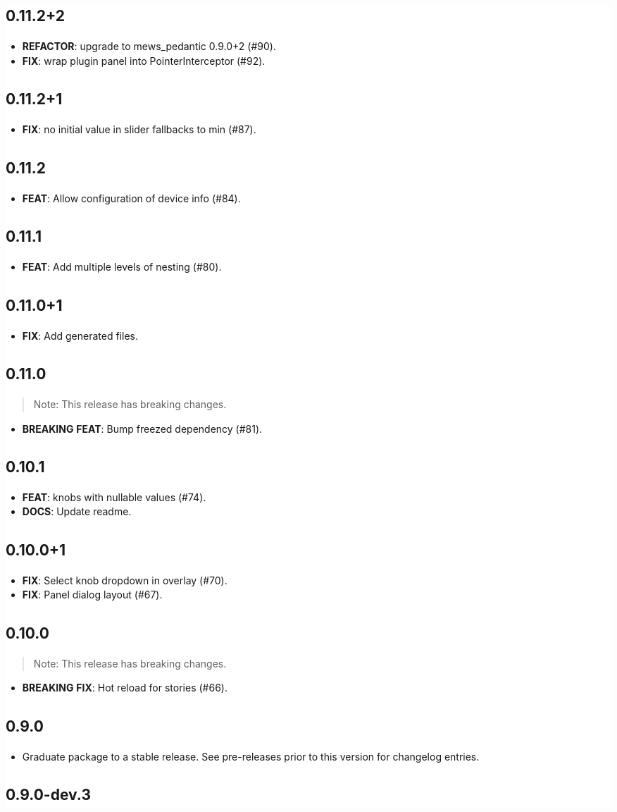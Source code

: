 ## 0.11.2+2

- **REFACTOR**: upgrade to mews_pedantic 0.9.0+2 (#90).
- **FIX**: wrap plugin panel into PointerInterceptor (#92).

## 0.11.2+1

- **FIX**: no initial value in slider fallbacks to min (#87).

## 0.11.2

- **FEAT**: Allow configuration of device info (#84).

## 0.11.1

- **FEAT**: Add multiple levels of nesting (#80).

## 0.11.0+1

- **FIX**: Add generated files.

## 0.11.0

> Note: This release has breaking changes.

- **BREAKING** **FEAT**: Bump freezed dependency (#81).

## 0.10.1

- **FEAT**: knobs with nullable values (#74).
- **DOCS**: Update readme.

## 0.10.0+1

- **FIX**: Select knob dropdown in overlay (#70).
- **FIX**: Panel dialog layout (#67).

## 0.10.0

> Note: This release has breaking changes.

- **BREAKING** **FIX**: Hot reload for stories (#66).

## 0.9.0

- Graduate package to a stable release. See pre-releases prior to this version for changelog entries.

## 0.9.0-dev.3
